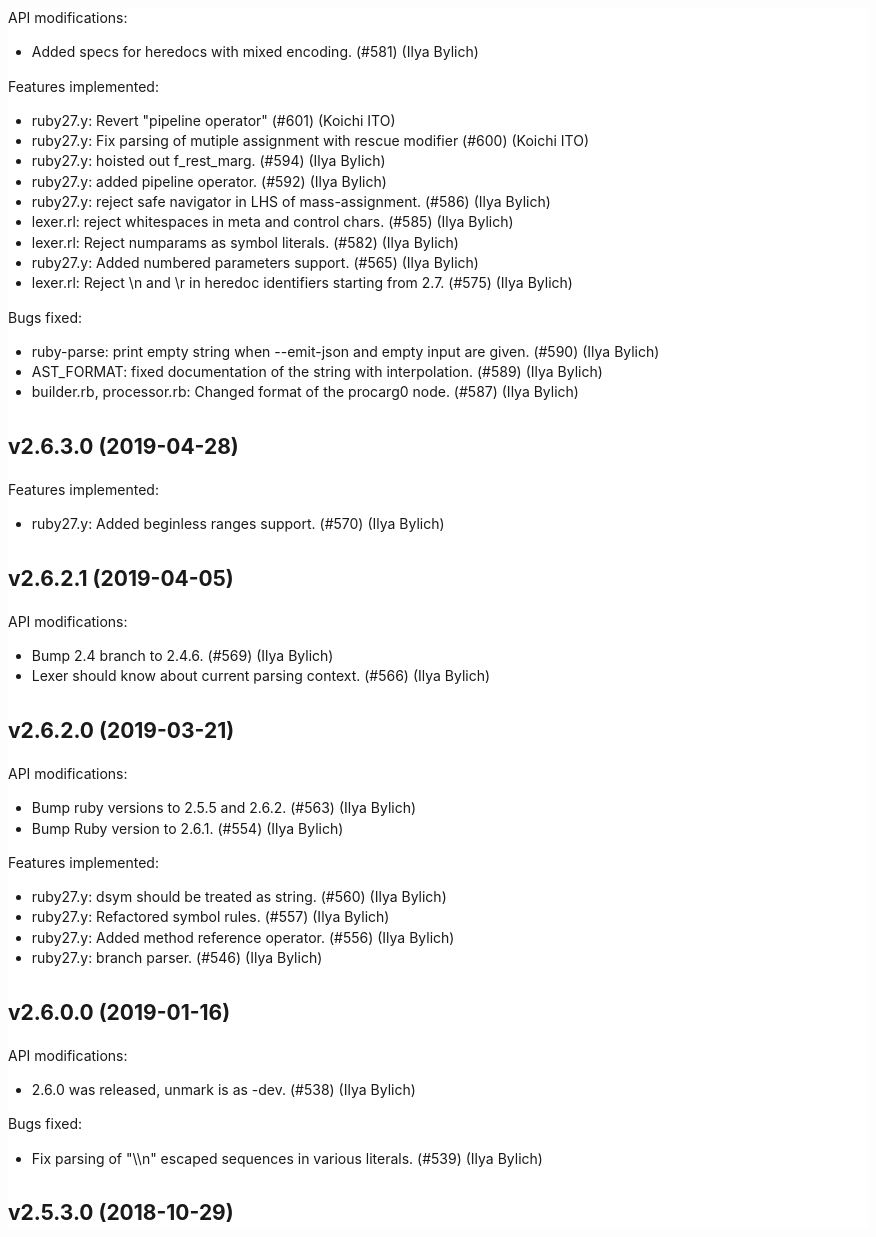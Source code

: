 API modifications:
 * Added specs for heredocs with mixed encoding. (#581) (Ilya Bylich)

Features implemented:
 * ruby27.y: Revert "pipeline operator" (#601) (Koichi ITO)
 * ruby27.y: Fix parsing of mutiple assignment with rescue modifier (#600) (Koichi ITO)
 * ruby27.y: hoisted out f_rest_marg. (#594) (Ilya Bylich)
 * ruby27.y: added pipeline operator. (#592) (Ilya Bylich)
 * ruby27.y: reject safe navigator in LHS of mass-assignment. (#586) (Ilya Bylich)
 * lexer.rl: reject whitespaces in meta and control chars. (#585) (Ilya Bylich)
 * lexer.rl: Reject numparams as symbol literals. (#582) (Ilya Bylich)
 * ruby27.y: Added numbered parameters support. (#565) (Ilya Bylich)
 * lexer.rl: Reject \n and \r in heredoc identifiers starting from 2.7. (#575) (Ilya Bylich)

Bugs fixed:
 * ruby-parse: print empty string when --emit-json and empty input are given. (#590) (Ilya Bylich)
 * AST_FORMAT: fixed documentation of the string with interpolation. (#589) (Ilya Bylich)
 * builder.rb, processor.rb: Changed format of the procarg0 node. (#587) (Ilya Bylich)

v2.6.3.0 (2019-04-28)
---------------------

Features implemented:
 * ruby27.y: Added beginless ranges support. (#570) (Ilya Bylich)

v2.6.2.1 (2019-04-05)
---------------------

API modifications:
 * Bump 2.4 branch to 2.4.6. (#569) (Ilya Bylich)
 * Lexer should know about current parsing context. (#566) (Ilya Bylich)

v2.6.2.0 (2019-03-21)
---------------------

API modifications:
 * Bump ruby versions to 2.5.5 and 2.6.2. (#563) (Ilya Bylich)
 * Bump Ruby version to 2.6.1. (#554) (Ilya Bylich)

Features implemented:
 * ruby27.y: dsym should be treated as string. (#560) (Ilya Bylich)
 * ruby27.y: Refactored symbol rules. (#557) (Ilya Bylich)
 * ruby27.y: Added method reference operator. (#556) (Ilya Bylich)
 * ruby27.y: branch parser. (#546) (Ilya Bylich)

v2.6.0.0 (2019-01-16)
---------------------

API modifications:
 * 2.6.0 was released, unmark is as -dev. (#538) (Ilya Bylich)

Bugs fixed:
 * Fix parsing of "\\\n" escaped sequences in various literals. (#539) (Ilya Bylich)

v2.5.3.0 (2018-10-29)
---------------------
